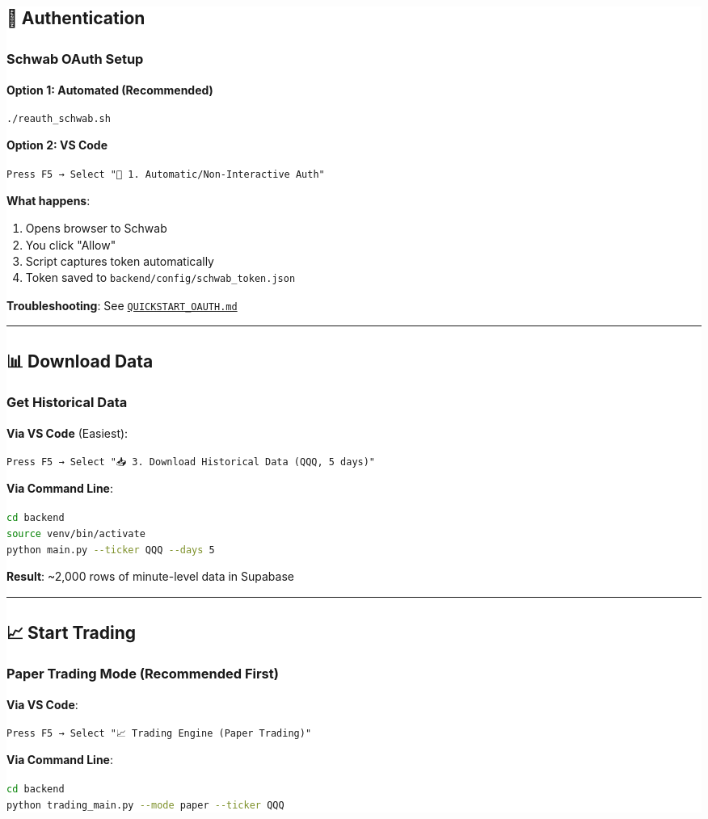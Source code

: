 
## 🔐 Authentication

### Schwab OAuth Setup

**Option 1: Automated (Recommended)**
```bash
./reauth_schwab.sh
```

**Option 2: VS Code**
```
Press F5 → Select "🔐 1. Automatic/Non-Interactive Auth"
```

**What happens**:
1. Opens browser to Schwab
2. You click "Allow"
3. Script captures token automatically
4. Token saved to `backend/config/schwab_token.json`

**Troubleshooting**: See [`QUICKSTART_OAUTH.md`](./QUICKSTART_OAUTH.md)

---

## 📊 Download Data

### Get Historical Data

**Via VS Code** (Easiest):
```
Press F5 → Select "📥 3. Download Historical Data (QQQ, 5 days)"
```

**Via Command Line**:
```bash
cd backend
source venv/bin/activate
python main.py --ticker QQQ --days 5
```

**Result**: ~2,000 rows of minute-level data in Supabase

---

## 📈 Start Trading

### Paper Trading Mode (Recommended First)

**Via VS Code**:
```
Press F5 → Select "📈 Trading Engine (Paper Trading)"
```

**Via Command Line**:
```bash
cd backend
python trading_main.py --mode paper --ticker QQQ
```
